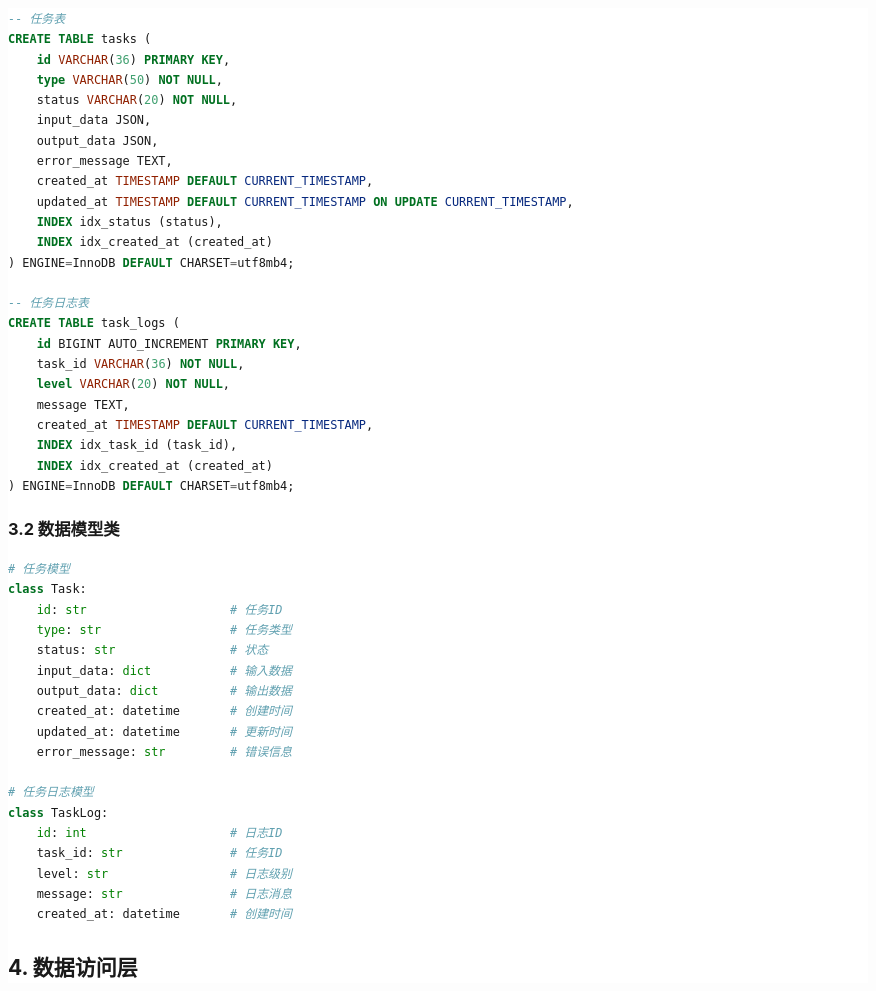 ```sql
-- 任务表
CREATE TABLE tasks (
    id VARCHAR(36) PRIMARY KEY,
    type VARCHAR(50) NOT NULL,
    status VARCHAR(20) NOT NULL,
    input_data JSON,
    output_data JSON,
    error_message TEXT,
    created_at TIMESTAMP DEFAULT CURRENT_TIMESTAMP,
    updated_at TIMESTAMP DEFAULT CURRENT_TIMESTAMP ON UPDATE CURRENT_TIMESTAMP,
    INDEX idx_status (status),
    INDEX idx_created_at (created_at)
) ENGINE=InnoDB DEFAULT CHARSET=utf8mb4;

-- 任务日志表
CREATE TABLE task_logs (
    id BIGINT AUTO_INCREMENT PRIMARY KEY,
    task_id VARCHAR(36) NOT NULL,
    level VARCHAR(20) NOT NULL,
    message TEXT,
    created_at TIMESTAMP DEFAULT CURRENT_TIMESTAMP,
    INDEX idx_task_id (task_id),
    INDEX idx_created_at (created_at)
) ENGINE=InnoDB DEFAULT CHARSET=utf8mb4;
```

### 3.2 数据模型类

```python
# 任务模型
class Task:
    id: str                    # 任务ID
    type: str                  # 任务类型
    status: str                # 状态
    input_data: dict           # 输入数据
    output_data: dict          # 输出数据
    created_at: datetime       # 创建时间
    updated_at: datetime       # 更新时间
    error_message: str         # 错误信息

# 任务日志模型
class TaskLog:
    id: int                    # 日志ID
    task_id: str               # 任务ID
    level: str                 # 日志级别
    message: str               # 日志消息
    created_at: datetime       # 创建时间
```

## 4. 数据访问层
